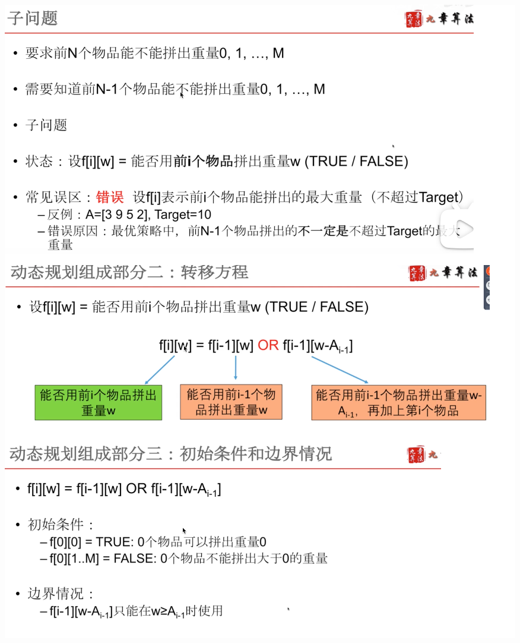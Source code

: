 ![image-20201221191931303](image-20201221191931303.png)

![image-20201221192225220](image-20201221192225220.png)

![image-20201221192310041](image-20201221192310041.png)
